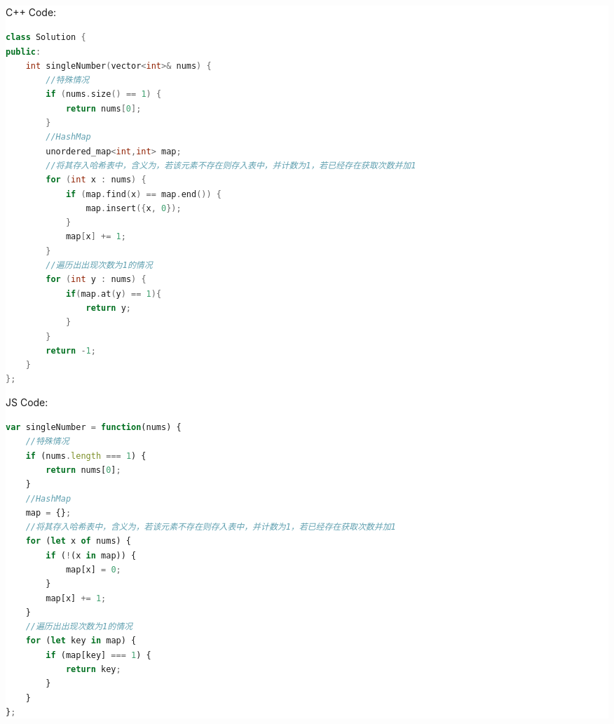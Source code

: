 C++ Code:

```cpp
class Solution {
public:
    int singleNumber(vector<int>& nums) {
        //特殊情况
        if (nums.size() == 1) {
            return nums[0];
        }
        //HashMap
        unordered_map<int,int> map;
        //将其存入哈希表中，含义为，若该元素不存在则存入表中，并计数为1，若已经存在获取次数并加1
        for (int x : nums) {
            if (map.find(x) == map.end()) {
                map.insert({x, 0});
            }
            map[x] += 1;
        }
        //遍历出出现次数为1的情况
        for (int y : nums) {
            if(map.at(y) == 1){
                return y;
            }
        }
        return -1;
    }
};
```

JS Code:

```javascript
var singleNumber = function(nums) {
    //特殊情况
    if (nums.length === 1) {
        return nums[0];
    }
    //HashMap
    map = {};
    //将其存入哈希表中，含义为，若该元素不存在则存入表中，并计数为1，若已经存在获取次数并加1
    for (let x of nums) {
        if (!(x in map)) {
            map[x] = 0;
        }
        map[x] += 1;
    }
    //遍历出出现次数为1的情况
    for (let key in map) {
        if (map[key] === 1) {
            return key;
        }
    }
};
```
